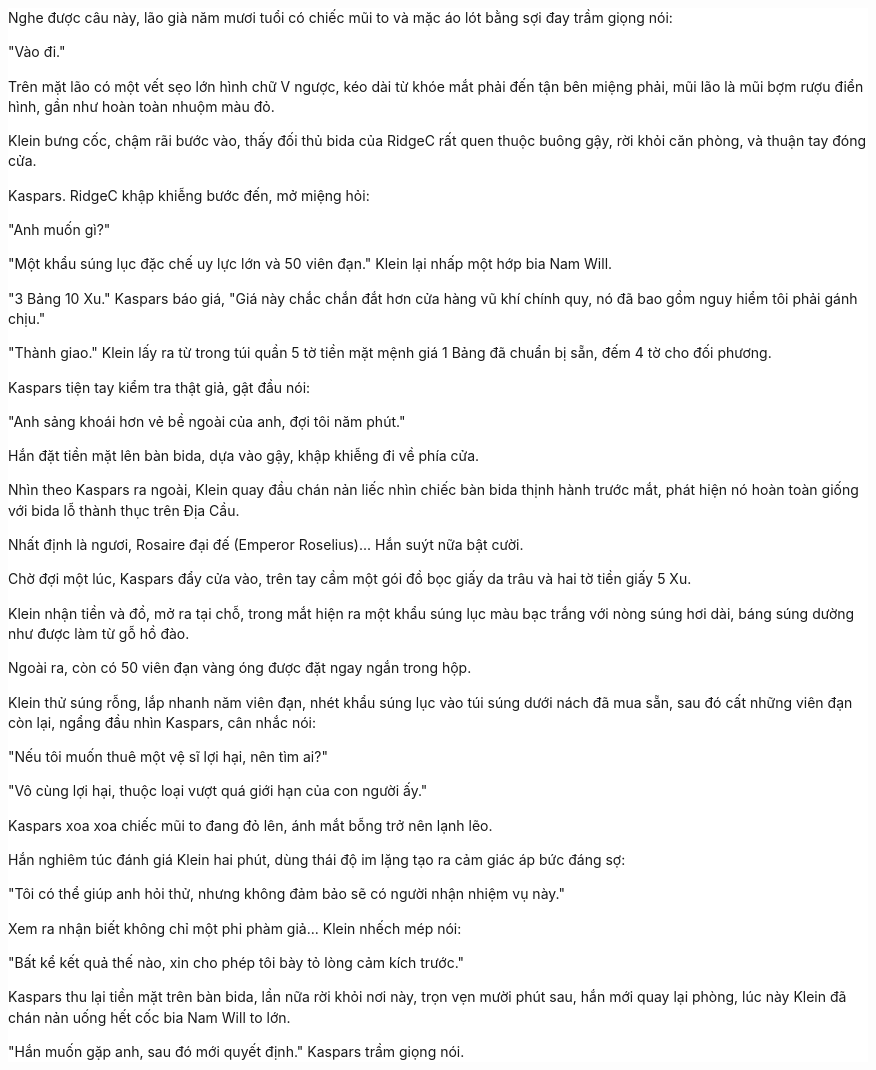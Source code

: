 Nghe được câu này, lão già năm mươi tuổi có chiếc mũi to và mặc áo lót bằng sợi đay trầm giọng nói:

"Vào đi."

Trên mặt lão có một vết sẹo lớn hình chữ V ngược, kéo dài từ khóe mắt phải đến tận bên miệng phải, mũi lão là mũi bợm rượu điển hình, gần như hoàn toàn nhuộm màu đỏ.

Klein bưng cốc, chậm rãi bước vào, thấy đối thủ bida của RidgeC rất quen thuộc buông gậy, rời khỏi căn phòng, và thuận tay đóng cửa.

Kaspars. RidgeC khập khiễng bước đến, mở miệng hỏi:

"Anh muốn gì?"

"Một khẩu súng lục đặc chế uy lực lớn và 50 viên đạn." Klein lại nhấp một hớp bia Nam Will.

"3 Bảng 10 Xu." Kaspars báo giá, "Giá này chắc chắn đắt hơn cửa hàng vũ khí chính quy, nó đã bao gồm nguy hiểm tôi phải gánh chịu."

"Thành giao." Klein lấy ra từ trong túi quần 5 tờ tiền mặt mệnh giá 1 Bảng đã chuẩn bị sẵn, đếm 4 tờ cho đối phương.

Kaspars tiện tay kiểm tra thật giả, gật đầu nói:

"Anh sảng khoái hơn vẻ bề ngoài của anh, đợi tôi năm phút."

Hắn đặt tiền mặt lên bàn bida, dựa vào gậy, khập khiễng đi về phía cửa.

Nhìn theo Kaspars ra ngoài, Klein quay đầu chán nản liếc nhìn chiếc bàn bida thịnh hành trước mắt, phát hiện nó hoàn toàn giống với bida lỗ thành thục trên Địa Cầu.

Nhất định là ngươi, Rosaire đại đế (Emperor Roselius)... Hắn suýt nữa bật cười.

Chờ đợi một lúc, Kaspars đẩy cửa vào, trên tay cầm một gói đồ bọc giấy da trâu và hai tờ tiền giấy 5 Xu.

Klein nhận tiền và đồ, mở ra tại chỗ, trong mắt hiện ra một khẩu súng lục màu bạc trắng với nòng súng hơi dài, báng súng dường như được làm từ gỗ hồ đào.

Ngoài ra, còn có 50 viên đạn vàng óng được đặt ngay ngắn trong hộp.

Klein thử súng rỗng, lắp nhanh năm viên đạn, nhét khẩu súng lục vào túi súng dưới nách đã mua sẵn, sau đó cất những viên đạn còn lại, ngẩng đầu nhìn Kaspars, cân nhắc nói:

"Nếu tôi muốn thuê một vệ sĩ lợi hại, nên tìm ai?"

"Vô cùng lợi hại, thuộc loại vượt quá giới hạn của con người ấy."

Kaspars xoa xoa chiếc mũi to đang đỏ lên, ánh mắt bỗng trở nên lạnh lẽo.

Hắn nghiêm túc đánh giá Klein hai phút, dùng thái độ im lặng tạo ra cảm giác áp bức đáng sợ:

"Tôi có thể giúp anh hỏi thử, nhưng không đảm bảo sẽ có người nhận nhiệm vụ này."

Xem ra nhận biết không chỉ một phi phàm giả... Klein nhếch mép nói:

"Bất kể kết quả thế nào, xin cho phép tôi bày tỏ lòng cảm kích trước."

Kaspars thu lại tiền mặt trên bàn bida, lần nữa rời khỏi nơi này, trọn vẹn mười phút sau, hắn mới quay lại phòng, lúc này Klein đã chán nản uống hết cốc bia Nam Will to lớn.

"Hắn muốn gặp anh, sau đó mới quyết định." Kaspars trầm giọng nói.
